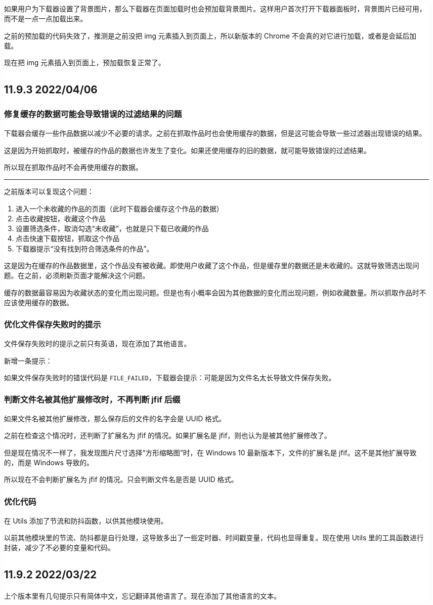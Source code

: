 如果用户为下载器设置了背景图片，那么下载器在页面加载时也会预加载背景图片。这样用户首次打开下载器面板时，背景图片已经可用，而不是一点一点加载出来。

之前的预加载的代码失效了，推测是之前没把 img 元素插入到页面上，所以新版本的 Chrome 不会真的对它进行加载，或者是会延后加载。

现在把 img 元素插入到页面上，预加载恢复正常了。

## 11.9.3 2022/04/06

### 修复缓存的数据可能会导致错误的过滤结果的问题

下载器会缓存一些作品数据以减少不必要的请求。之前在抓取作品时也会使用缓存的数据，但是这可能会导致一些过滤器出现错误的结果。

这是因为开始抓取时，被缓存的作品的数据也许发生了变化。如果还使用缓存的旧的数据，就可能导致错误的过滤结果。

所以现在抓取作品时不会再使用缓存的数据。

------

之前版本可以复现这个问题：

1. 进入一个未收藏的作品的页面（此时下载器会缓存这个作品的数据）
2. 点击收藏按钮，收藏这个作品
3. 设置筛选条件，取消勾选“未收藏”，也就是只下载已收藏的作品
4. 点击快速下载按钮，抓取这个作品
5. 下载器提示“没有找到符合筛选条件的作品”。

这是因为在缓存的作品数据里，这个作品没有被收藏。即使用户收藏了这个作品，但是缓存里的数据还是未收藏的。这就导致筛选出现问题。在之前，必须刷新页面才能解决这个问题。

缓存的数据最容易因为收藏状态的变化而出现问题。但是也有小概率会因为其他数据的变化而出现问题，例如收藏数量。所以抓取作品时不应该使用缓存的数据。

### 优化文件保存失败时的提示

文件保存失败时的提示之前只有英语，现在添加了其他语言。

新增一条提示：

如果文件保存失败时的错误代码是 `FILE_FAILED`，下载器会提示：可能是因为文件名太长导致文件保存失败。

### 判断文件名被其他扩展修改时，不再判断 jfif 后缀

如果文件名被其他扩展修改，那么保存后的文件的名字会是 UUID 格式。

之前在检查这个情况时，还判断了扩展名为 jfif 的情况。如果扩展名是 jfif，则也认为是被其他扩展修改了。

但是现在情况不一样了，我发现图片尺寸选择“方形缩略图”时，在 Windows 10 最新版本下，文件的扩展名是 jfif。这不是其他扩展导致的，而是 Windows 导致的。

所以现在不会判断扩展名为 jfif 的情况。只会判断文件名是否是 UUID 格式。

### 优化代码

在 Utils 添加了节流和防抖函数，以供其他模块使用。

以前其他模块里的节流、防抖都是自行处理，这导致多出了一些定时器、时间戳变量，代码也显得重复。现在使用 Utils 里的工具函数进行封装，减少了不必要的变量和代码。

## 11.9.2 2022/03/22

上个版本里有几句提示只有简体中文，忘记翻译其他语言了。现在添加了其他语言的文本。
